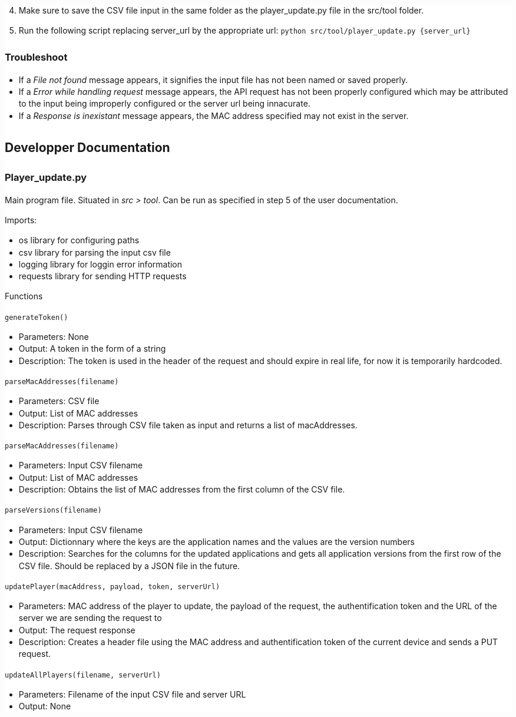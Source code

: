 4. Make sure to save the CSV file input in the same folder as the player_update.py file in the src/tool folder.  

5. Run the following script replacing server_url by the appropriate url: ```python src/tool/player_update.py {server_url}```


### Troubleshoot

- If a *File not found* message appears, it signifies the input file has not been named or saved properly.
- If a *Error while handling request* message appears, the API request has not been properly configured which may be attributed to the input being improperly configured or the server url being innacurate.
- If a *Response is inexistant* message appears, the MAC address specified may not exist in the server.



## Developper Documentation


### Player_update.py
Main program file. Situated in *src > tool*. Can be run as specified in step 5 of the user documentation.

Imports:  
- os library for configuring paths
- csv library for parsing the input csv file
- logging library for loggin error information
- requests library for sending HTTP requests

Functions

```generateToken()```
- Parameters: None
- Output: A token in the form of a string
- Description: The token is used in the header of the request and should expire in real life, for now it is temporarily hardcoded.

```parseMacAddresses(filename)```
- Parameters: CSV file
- Output: List of MAC addresses
- Description: Parses through CSV file taken as input and returns a list of macAddresses.

```parseMacAddresses(filename)```
- Parameters: Input CSV filename
- Output: List of MAC addresses
- Description: Obtains the list of MAC addresses from the first column of the CSV file.


```parseVersions(filename)```
- Parameters: Input CSV filename
- Output: Dictionnary where the keys are the application names and the values are the version numbers
- Description: Searches for the columns for the updated applications and gets all application versions from the first row of the CSV file. Should be replaced by a JSON file in the future.

```updatePlayer(macAddress, payload, token, serverUrl)```
- Parameters: MAC address of the player to update, the payload of the request, the authentification token and the URL of the server we are sending the request to
- Output: The request response
- Description: Creates a header file using the MAC address and authentification token of the current device and sends a PUT request.

```updateAllPlayers(filename, serverUrl)```
- Parameters: Filename of the input CSV file and server URL
- Output: None
```